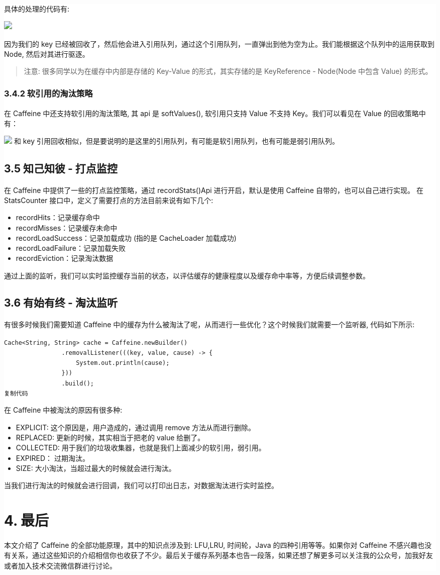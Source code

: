 具体的处理的代码有:

![](https://user-gold-cdn.xitu.io/2018/9/4/165a3cd0c2623dff?imageView2/0/w/1280/h/960/format/webp/ignore-error/1)

因为我们的 key 已经被回收了，然后他会进入引用队列，通过这个引用队列，一直弹出到他为空为止。我们能根据这个队列中的运用获取到 Node, 然后对其进行驱逐。

> 注意: 很多同学以为在缓存中内部是存储的 Key-Value 的形式，其实存储的是 KeyReference - Node(Node 中包含 Value) 的形式。

### 3.4.2 软引用的淘汰策略

在 Caffeine 中还支持软引用的淘汰策略, 其 api 是 softValues(), 软引用只支持 Value 不支持 Key。我们可以看见在 Value 的回收策略中有：

![](https://user-gold-cdn.xitu.io/2018/9/4/165a3ec20b9f460a?imageView2/0/w/1280/h/960/format/webp/ignore-error/1) 和 key 引用回收相似，但是要说明的是这里的引用队列，有可能是软引用队列，也有可能是弱引用队列。

## 3.5 知己知彼 - 打点监控

在 Caffeine 中提供了一些的打点监控策略，通过 recordStats()Api 进行开启，默认是使用 Caffeine 自带的，也可以自己进行实现。 在 StatsCounter 接口中，定义了需要打点的方法目前来说有如下几个:

*   recordHits：记录缓存命中
*   recordMisses：记录缓存未命中
*   recordLoadSuccess：记录加载成功 (指的是 CacheLoader 加载成功)
*   recordLoadFailure：记录加载失败
*   recordEviction：记录淘汰数据

通过上面的监听，我们可以实时监控缓存当前的状态，以评估缓存的健康程度以及缓存命中率等，方便后续调整参数。

## 3.6 有始有终 - 淘汰监听

有很多时候我们需要知道 Caffeine 中的缓存为什么被淘汰了呢，从而进行一些优化？这个时候我们就需要一个监听器, 代码如下所示:

```
Cache<String, String> cache = Caffeine.newBuilder()
                .removalListener(((key, value, cause) -> {
                    System.out.println(cause);
                }))
                .build();
复制代码
```

在 Caffeine 中被淘汰的原因有很多种:

*   EXPLICIT: 这个原因是，用户造成的，通过调用 remove 方法从而进行删除。
*   REPLACED: 更新的时候，其实相当于把老的 value 给删了。
*   COLLECTED: 用于我们的垃圾收集器，也就是我们上面减少的软引用，弱引用。
*   EXPIRED： 过期淘汰。
*   SIZE: 大小淘汰，当超过最大的时候就会进行淘汰。

当我们进行淘汰的时候就会进行回调，我们可以打印出日志，对数据淘汰进行实时监控。

# 4\. 最后

本文介绍了 Caffeine 的全部功能原理，其中的知识点涉及到: LFU,LRU, 时间轮，Java 的四种引用等等。如果你对 Caffeine 不感兴趣也没有关系，通过这些知识的介绍相信你也收获了不少。最后关于缓存系列基本也告一段落，如果还想了解更多可以关注我的公众号，加我好友或者加入技术交流微信群进行讨论。
